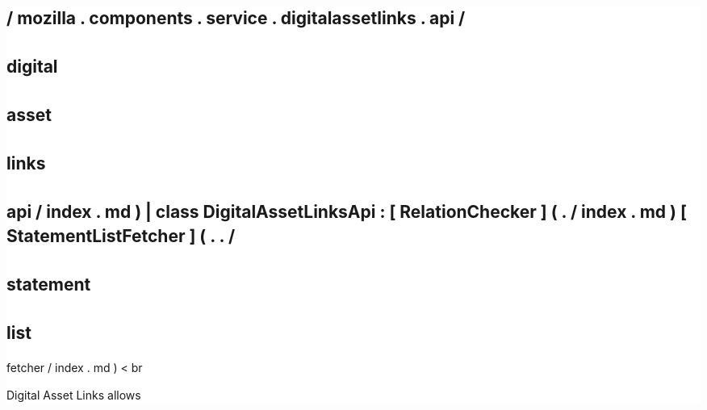/
mozilla
.
components
.
service
.
digitalassetlinks
.
api
/
-
digital
-
asset
-
links
-
api
/
index
.
md
)
|
class
DigitalAssetLinksApi
:
[
RelationChecker
]
(
.
/
index
.
md
)
[
StatementListFetcher
]
(
.
.
/
-
statement
-
list
-
fetcher
/
index
.
md
)
<
br
>
Digital
Asset
Links
allows